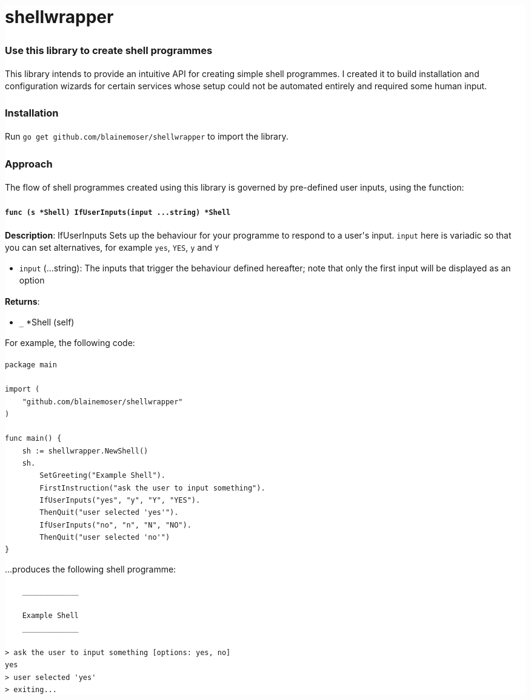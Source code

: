 # shellwrapper

### Use this library to create shell programmes ###

This library intends to provide an intuitive API for creating simple shell programmes.
I created it to build installation and configuration wizards for certain services whose setup could not be automated entirely and required some human input.

### Installation ###

Run ```go get github.com/blainemoser/shellwrapper``` to import the library.

### Approach ###

The flow of shell programmes created using this library is governed by pre-defined user inputs, using the function:

#### `func (s *Shell) IfUserInputs(input ...string) *Shell` 

**Description**: IfUserInputs Sets up the behaviour for your programme to respond to a user's input. `input` here is variadic so that you can set alternatives, for example `yes`, `YES`, `y` and `Y`

- `input` (...string): The inputs that trigger the behaviour defined hereafter; note that only the first input will be displayed as an option

**Returns**:
- `_` *Shell (self)

For example, the following code:

```
package main

import (
    "github.com/blainemoser/shellwrapper"
)

func main() {
    sh := shellwrapper.NewShell()
    sh.
        SetGreeting("Example Shell").
        FirstInstruction("ask the user to input something").
        IfUserInputs("yes", "y", "Y", "YES").
        ThenQuit("user selected 'yes'").
        IfUserInputs("no", "n", "N", "NO").
        ThenQuit("user selected 'no'")
}
```

...produces the following shell programme:

```
	_____________

	Example Shell
	_____________

> ask the user to input something [options: yes, no]
yes
> user selected 'yes'
> exiting...
```
